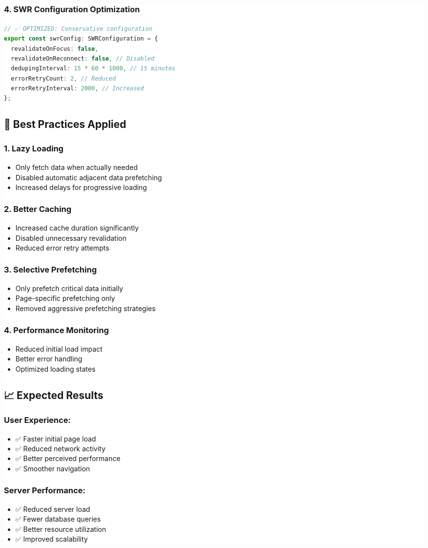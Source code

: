 ### **4. SWR Configuration Optimization**
```typescript
// ✅ OPTIMIZED: Conservative configuration
export const swrConfig: SWRConfiguration = {
  revalidateOnFocus: false,
  revalidateOnReconnect: false, // Disabled
  dedupingInterval: 15 * 60 * 1000, // 15 minutes
  errorRetryCount: 2, // Reduced
  errorRetryInterval: 2000, // Increased
};
```

## 🎯 **Best Practices Applied**

### **1. Lazy Loading**
- Only fetch data when actually needed
- Disabled automatic adjacent data prefetching
- Increased delays for progressive loading

### **2. Better Caching**
- Increased cache duration significantly
- Disabled unnecessary revalidation
- Reduced error retry attempts

### **3. Selective Prefetching**
- Only prefetch critical data initially
- Page-specific prefetching only
- Removed aggressive prefetching strategies

### **4. Performance Monitoring**
- Reduced initial load impact
- Better error handling
- Optimized loading states

## 📈 **Expected Results**

### **User Experience:**
- ✅ Faster initial page load
- ✅ Reduced network activity
- ✅ Better perceived performance
- ✅ Smoother navigation

### **Server Performance:**
- ✅ Reduced server load
- ✅ Fewer database queries
- ✅ Better resource utilization
- ✅ Improved scalability
